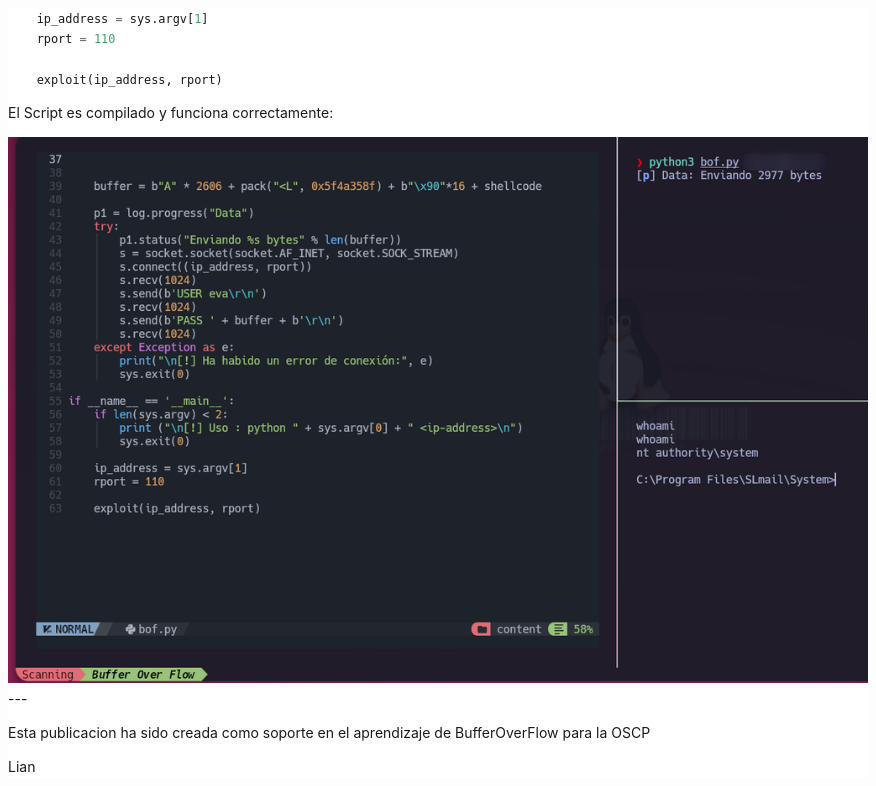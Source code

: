 ```python
    ip_address = sys.argv[1]
    rport = 110

    exploit(ip_address, rport)
```

El Script es compilado y funciona correctamente:

<div style="text-align: center;">
  <img src="/assets/images/BOF-SLMail/BOFF.png" alt="resultbof" width="2000" oncontextmenu="return false;">
</div>
---

Esta publicacion ha sido creada como soporte en el aprendizaje de BufferOverFlow para la OSCP

Lian